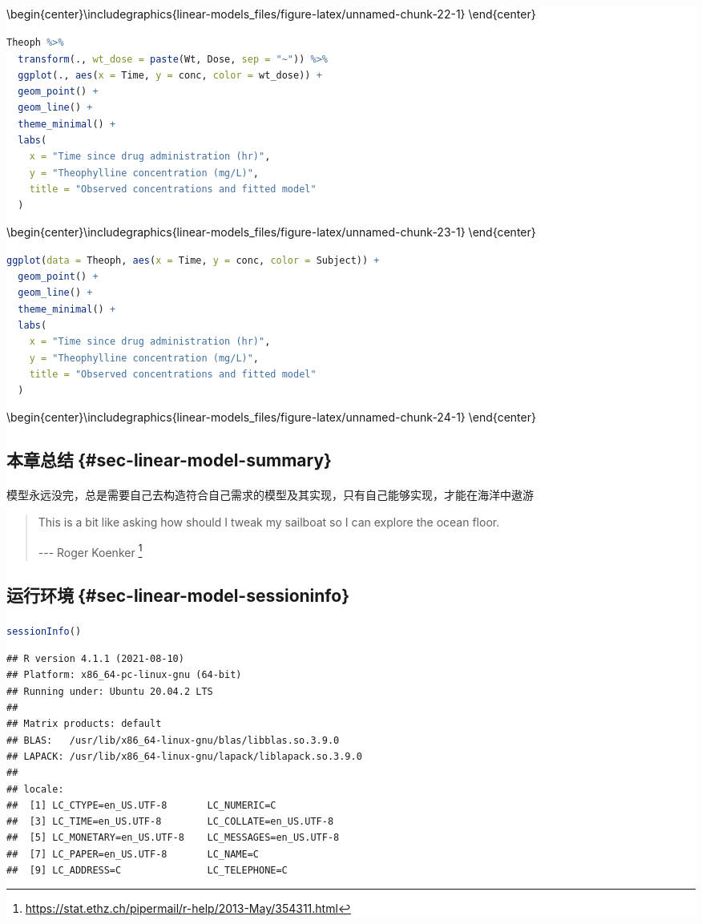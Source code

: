 

\begin{center}\includegraphics{linear-models_files/figure-latex/unnamed-chunk-22-1} \end{center}


```r
Theoph %>% 
  transform(., wt_dose = paste(Wt, Dose, sep = "~")) %>% 
  ggplot(., aes(x = Time, y = conc, color = wt_dose)) +
  geom_point() +
  geom_line() +
  theme_minimal() +
  labs(
    x = "Time since drug administration (hr)",
    y = "Theophylline concentration (mg/L)",
    title = "Observed concentrations and fitted model"
  )
```



\begin{center}\includegraphics{linear-models_files/figure-latex/unnamed-chunk-23-1} \end{center}



```r
ggplot(data = Theoph, aes(x = Time, y = conc, color = Subject)) +
  geom_point() +
  geom_line() +
  theme_minimal() +
  labs(
    x = "Time since drug administration (hr)",
    y = "Theophylline concentration (mg/L)",
    title = "Observed concentrations and fitted model"
  )
```



\begin{center}\includegraphics{linear-models_files/figure-latex/unnamed-chunk-24-1} \end{center}

## 本章总结 {#sec-linear-model-summary}

模型永远没完，总是需要自己去构造符合自己需求的模型及其实现，只有自己能够实现，才能在海洋中遨游

> This is a bit like asking how should I tweak my sailboat so I can explore the ocean floor.
>
>   --- Roger Koenker [^RK-help-2013]

[^RK-help-2013]: <https://stat.ethz.ch/pipermail/r-help/2013-May/354311.html>

## 运行环境 {#sec-linear-model-sessioninfo}


```r
sessionInfo()
```

```
## R version 4.1.1 (2021-08-10)
## Platform: x86_64-pc-linux-gnu (64-bit)
## Running under: Ubuntu 20.04.2 LTS
## 
## Matrix products: default
## BLAS:   /usr/lib/x86_64-linux-gnu/blas/libblas.so.3.9.0
## LAPACK: /usr/lib/x86_64-linux-gnu/lapack/liblapack.so.3.9.0
## 
## locale:
##  [1] LC_CTYPE=en_US.UTF-8       LC_NUMERIC=C              
##  [3] LC_TIME=en_US.UTF-8        LC_COLLATE=en_US.UTF-8    
##  [5] LC_MONETARY=en_US.UTF-8    LC_MESSAGES=en_US.UTF-8   
##  [7] LC_PAPER=en_US.UTF-8       LC_NAME=C                 
##  [9] LC_ADDRESS=C               LC_TELEPHONE=C            
```

[^TL-help-2006]: <https://stat.ethz.ch/pipermail/r-help/2006-March/101596.html>
[^BV-LM-2000]: 来源于 [Exegeses on Linear Models](https://www.stats.ox.ac.uk/pub/MASS3/Exegeses.pdf)
[^multivariate-regression]: https://data.library.virginia.edu/getting-started-with-multivariate-multiple-regression/
[^car-appendix]: https://socialsciences.mcmaster.ca/jfox/Books/Companion/appendices.html